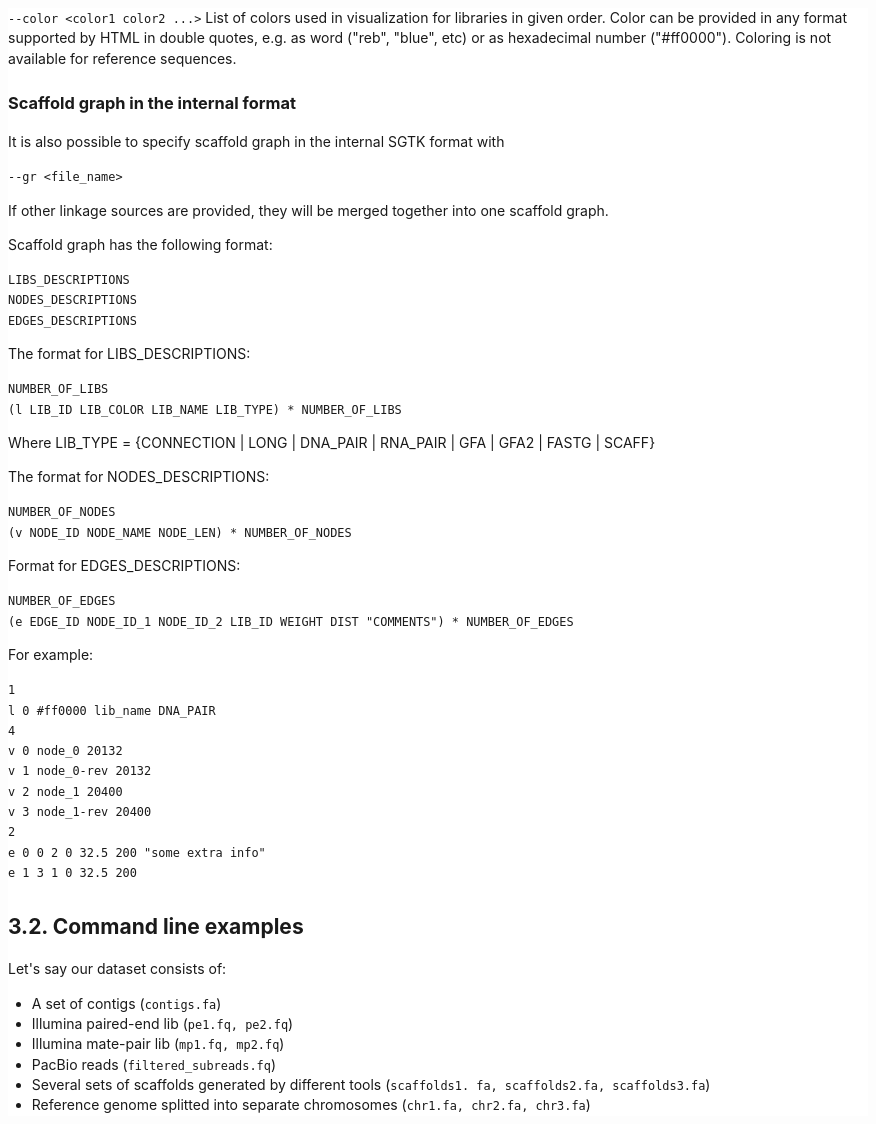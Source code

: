 `--color <color1 color2 ...>`
 List of colors used in visualization for libraries in given order. Color can be provided in any format supported by HTML in double quotes, e.g. as word ("reb", "blue", etc) or as hexadecimal number ("#ff0000"). Coloring is not available for reference sequences.


### Scaffold graph in the internal format
It is also possible to specify scaffold graph in the internal SGTK format with

`--gr <file_name> `

If other linkage sources are provided, they will be merged together into one scaffold graph.

Scaffold graph has the following format:

    LIBS_DESCRIPTIONS
    NODES_DESCRIPTIONS
    EDGES_DESCRIPTIONS

The format for LIBS_DESCRIPTIONS:

    NUMBER_OF_LIBS
    (l LIB_ID LIB_COLOR LIB_NAME LIB_TYPE) * NUMBER_OF_LIBS

Where LIB_TYPE = {CONNECTION | LONG | DNA_PAIR | RNA_PAIR | GFA | GFA2 | FASTG | SCAFF}


The format for NODES_DESCRIPTIONS:

    NUMBER_OF_NODES
    (v NODE_ID NODE_NAME NODE_LEN) * NUMBER_OF_NODES

Format for EDGES_DESCRIPTIONS:

    NUMBER_OF_EDGES
    (e EDGE_ID NODE_ID_1 NODE_ID_2 LIB_ID WEIGHT DIST "COMMENTS") * NUMBER_OF_EDGES

For example:

    1
    l 0 #ff0000 lib_name DNA_PAIR
    4
    v 0 node_0 20132
    v 1 node_0-rev 20132
    v 2 node_1 20400
    v 3 node_1-rev 20400
    2
    e 0 0 2 0 32.5 200 "some extra info"
    e 1 3 1 0 32.5 200

<a name="sec3.2"></a>
## 3.2. Command line examples

Let's say our dataset consists of:
- A set of contigs (`contigs.fa`)
- Illumina paired-end lib (`pe1.fq, pe2.fq`)
- Illumina mate-pair lib (`mp1.fq, mp2.fq`)
- PacBio reads (`filtered_subreads.fq`)
- Several sets of scaffolds generated by different tools (`scaffolds1. fa, scaffolds2.fa, scaffolds3.fa`)
- Reference genome splitted into separate chromosomes (`chr1.fa, chr2.fa, chr3.fa`)
